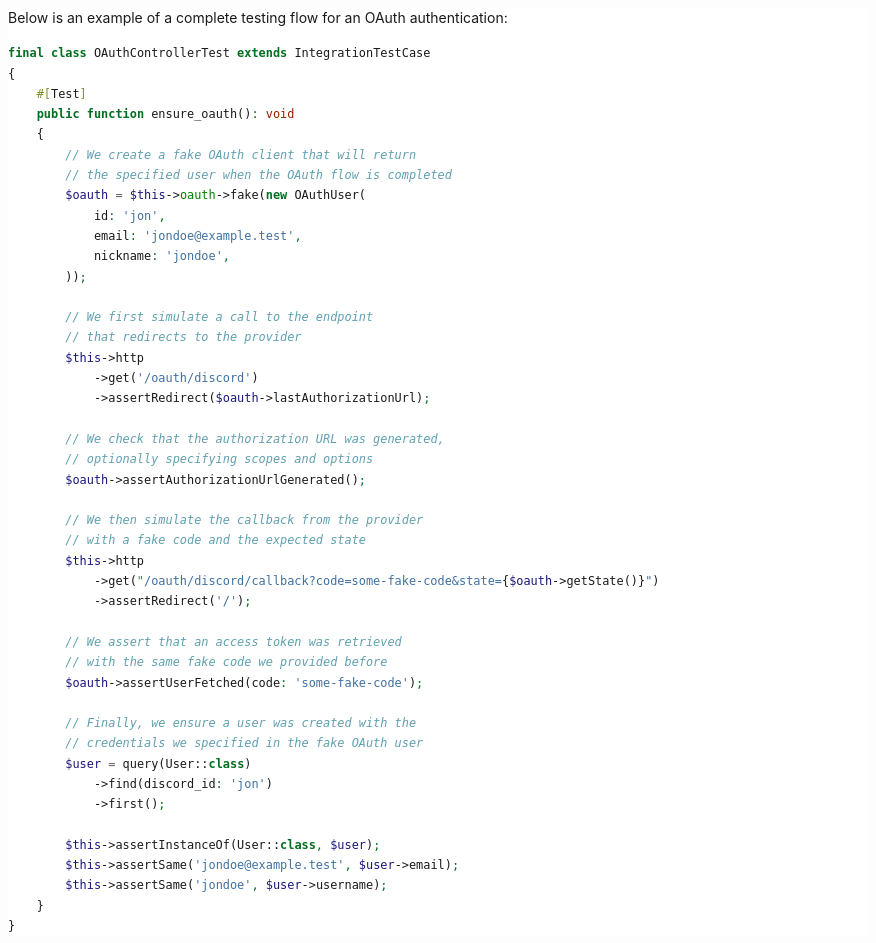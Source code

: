 Below is an example of a complete testing flow for an OAuth authentication:

```php tests/AuthControllerTest.php
final class OAuthControllerTest extends IntegrationTestCase
{
    #[Test]
    public function ensure_oauth(): void
    {
        // We create a fake OAuth client that will return
        // the specified user when the OAuth flow is completed
        $oauth = $this->oauth->fake(new OAuthUser(
            id: 'jon',
            email: 'jondoe@example.test',
            nickname: 'jondoe',
        ));

        // We first simulate a call to the endpoint
        // that redirects to the provider
        $this->http
            ->get('/oauth/discord')
            ->assertRedirect($oauth->lastAuthorizationUrl);

        // We check that the authorization URL was generated,
        // optionally specifying scopes and options
        $oauth->assertAuthorizationUrlGenerated();

        // We then simulate the callback from the provider
        // with a fake code and the expected state
        $this->http
            ->get("/oauth/discord/callback?code=some-fake-code&state={$oauth->getState()}")
            ->assertRedirect('/');

        // We assert that an access token was retrieved
        // with the same fake code we provided before
        $oauth->assertUserFetched(code: 'some-fake-code');

        // Finally, we ensure a user was created with the
        // credentials we specified in the fake OAuth user
        $user = query(User::class)
            ->find(discord_id: 'jon')
            ->first();

        $this->assertInstanceOf(User::class, $user);
        $this->assertSame('jondoe@example.test', $user->email);
        $this->assertSame('jondoe', $user->username);
    }
}
```
